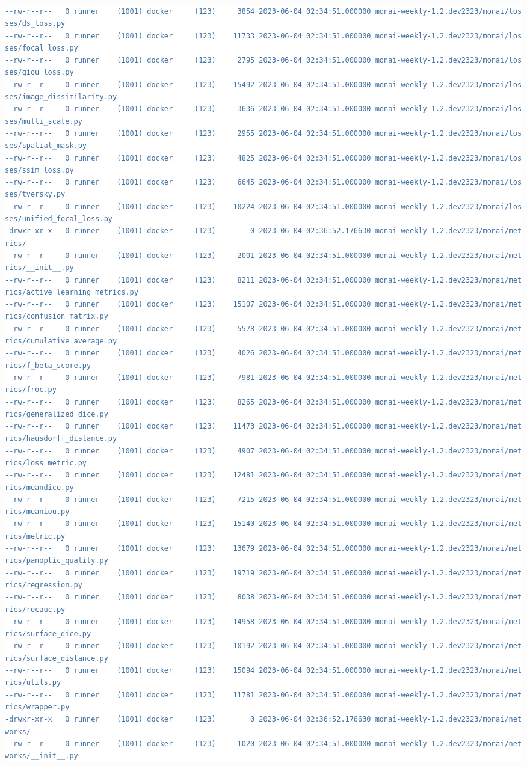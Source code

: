 ```diff
--rw-r--r--   0 runner    (1001) docker     (123)     3854 2023-06-04 02:34:51.000000 monai-weekly-1.2.dev2323/monai/losses/ds_loss.py
--rw-r--r--   0 runner    (1001) docker     (123)    11733 2023-06-04 02:34:51.000000 monai-weekly-1.2.dev2323/monai/losses/focal_loss.py
--rw-r--r--   0 runner    (1001) docker     (123)     2795 2023-06-04 02:34:51.000000 monai-weekly-1.2.dev2323/monai/losses/giou_loss.py
--rw-r--r--   0 runner    (1001) docker     (123)    15492 2023-06-04 02:34:51.000000 monai-weekly-1.2.dev2323/monai/losses/image_dissimilarity.py
--rw-r--r--   0 runner    (1001) docker     (123)     3636 2023-06-04 02:34:51.000000 monai-weekly-1.2.dev2323/monai/losses/multi_scale.py
--rw-r--r--   0 runner    (1001) docker     (123)     2955 2023-06-04 02:34:51.000000 monai-weekly-1.2.dev2323/monai/losses/spatial_mask.py
--rw-r--r--   0 runner    (1001) docker     (123)     4825 2023-06-04 02:34:51.000000 monai-weekly-1.2.dev2323/monai/losses/ssim_loss.py
--rw-r--r--   0 runner    (1001) docker     (123)     6645 2023-06-04 02:34:51.000000 monai-weekly-1.2.dev2323/monai/losses/tversky.py
--rw-r--r--   0 runner    (1001) docker     (123)    10224 2023-06-04 02:34:51.000000 monai-weekly-1.2.dev2323/monai/losses/unified_focal_loss.py
-drwxr-xr-x   0 runner    (1001) docker     (123)        0 2023-06-04 02:36:52.176630 monai-weekly-1.2.dev2323/monai/metrics/
--rw-r--r--   0 runner    (1001) docker     (123)     2001 2023-06-04 02:34:51.000000 monai-weekly-1.2.dev2323/monai/metrics/__init__.py
--rw-r--r--   0 runner    (1001) docker     (123)     8211 2023-06-04 02:34:51.000000 monai-weekly-1.2.dev2323/monai/metrics/active_learning_metrics.py
--rw-r--r--   0 runner    (1001) docker     (123)    15107 2023-06-04 02:34:51.000000 monai-weekly-1.2.dev2323/monai/metrics/confusion_matrix.py
--rw-r--r--   0 runner    (1001) docker     (123)     5578 2023-06-04 02:34:51.000000 monai-weekly-1.2.dev2323/monai/metrics/cumulative_average.py
--rw-r--r--   0 runner    (1001) docker     (123)     4026 2023-06-04 02:34:51.000000 monai-weekly-1.2.dev2323/monai/metrics/f_beta_score.py
--rw-r--r--   0 runner    (1001) docker     (123)     7981 2023-06-04 02:34:51.000000 monai-weekly-1.2.dev2323/monai/metrics/froc.py
--rw-r--r--   0 runner    (1001) docker     (123)     8265 2023-06-04 02:34:51.000000 monai-weekly-1.2.dev2323/monai/metrics/generalized_dice.py
--rw-r--r--   0 runner    (1001) docker     (123)    11473 2023-06-04 02:34:51.000000 monai-weekly-1.2.dev2323/monai/metrics/hausdorff_distance.py
--rw-r--r--   0 runner    (1001) docker     (123)     4907 2023-06-04 02:34:51.000000 monai-weekly-1.2.dev2323/monai/metrics/loss_metric.py
--rw-r--r--   0 runner    (1001) docker     (123)    12481 2023-06-04 02:34:51.000000 monai-weekly-1.2.dev2323/monai/metrics/meandice.py
--rw-r--r--   0 runner    (1001) docker     (123)     7215 2023-06-04 02:34:51.000000 monai-weekly-1.2.dev2323/monai/metrics/meaniou.py
--rw-r--r--   0 runner    (1001) docker     (123)    15140 2023-06-04 02:34:51.000000 monai-weekly-1.2.dev2323/monai/metrics/metric.py
--rw-r--r--   0 runner    (1001) docker     (123)    13679 2023-06-04 02:34:51.000000 monai-weekly-1.2.dev2323/monai/metrics/panoptic_quality.py
--rw-r--r--   0 runner    (1001) docker     (123)    19719 2023-06-04 02:34:51.000000 monai-weekly-1.2.dev2323/monai/metrics/regression.py
--rw-r--r--   0 runner    (1001) docker     (123)     8038 2023-06-04 02:34:51.000000 monai-weekly-1.2.dev2323/monai/metrics/rocauc.py
--rw-r--r--   0 runner    (1001) docker     (123)    14958 2023-06-04 02:34:51.000000 monai-weekly-1.2.dev2323/monai/metrics/surface_dice.py
--rw-r--r--   0 runner    (1001) docker     (123)    10192 2023-06-04 02:34:51.000000 monai-weekly-1.2.dev2323/monai/metrics/surface_distance.py
--rw-r--r--   0 runner    (1001) docker     (123)    15094 2023-06-04 02:34:51.000000 monai-weekly-1.2.dev2323/monai/metrics/utils.py
--rw-r--r--   0 runner    (1001) docker     (123)    11781 2023-06-04 02:34:51.000000 monai-weekly-1.2.dev2323/monai/metrics/wrapper.py
-drwxr-xr-x   0 runner    (1001) docker     (123)        0 2023-06-04 02:36:52.176630 monai-weekly-1.2.dev2323/monai/networks/
--rw-r--r--   0 runner    (1001) docker     (123)     1020 2023-06-04 02:34:51.000000 monai-weekly-1.2.dev2323/monai/networks/__init__.py
```